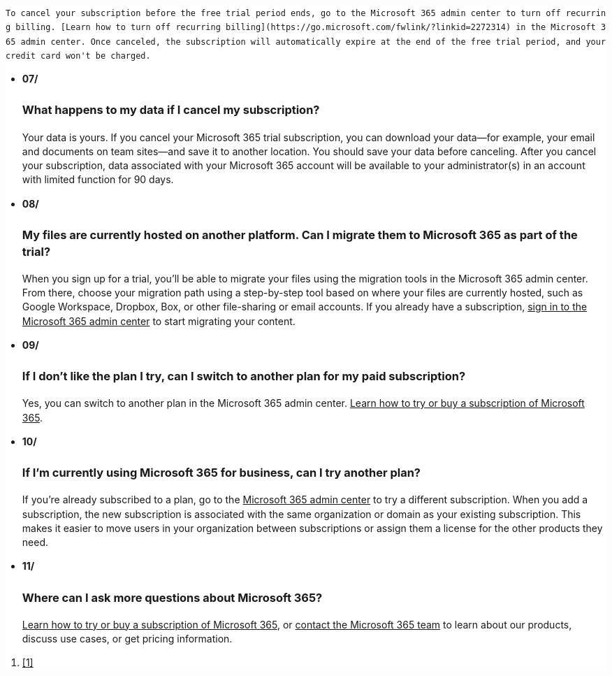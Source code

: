     To cancel your subscription before the free trial period ends, go to the Microsoft 365 admin center to turn off recurring billing. [Learn how to turn off recurring billing](https://go.microsoft.com/fwlink/?linkid=2272314) in the Microsoft 365 admin center. Once canceled, the subscription will automatically expire at the end of the free trial period, and your credit card won't be charged.
    
- **07/**
    
    ### What happens to my data if I cancel my subscription?
    
    Your data is yours. If you cancel your Microsoft 365 trial subscription, you can download your data—for example, your email and documents on team sites—and save it to another location. You should save your data before canceling. After you cancel your subscription, data associated with your Microsoft 365 account will be available to your administrator(s) in an account with limited function for 90 days.
    
- **08/**
    
    ### My files are currently hosted on another platform. Can I migrate them to Microsoft 365 as part of the trial?
    
    When you sign up for a trial, you’ll be able to migrate your files using the migration tools in the Microsoft 365 admin center. From there, choose your migration path using a step-by-step tool based on where your files are currently hosted, such as Google Workspace, Dropbox, Box, or other file-sharing or email accounts. If you already have a subscription, [sign in to the Microsoft 365 admin center](https://go.microsoft.com/fwlink/p/?linkid=2097810) to start migrating your content.
    
- **09/**
    
    ### If I don’t like the plan I try, can I switch to another plan for my paid subscription?
    
    Yes, you can switch to another plan in the Microsoft 365 admin center. [Learn how to try or buy a subscription of Microsoft 365](https://go.microsoft.com/fwlink/?linkid=2272261).
    
- **10/**
    
    ### If I’m currently using Microsoft 365 for business, can I try another plan?
    
    If you’re already subscribed to a plan, go to the [Microsoft 365 admin center](https://go.microsoft.com/fwlink/p/?linkid=2097810) to try a different subscription. When you add a subscription, the new subscription is associated with the same organization or domain as your existing subscription. This makes it easier to move users in your organization between subscriptions or assign them a license for the other products they need.
    
- **11/**
    
    ### Where can I ask more questions about Microsoft 365?
    
    [Learn how to try or buy a subscription of Microsoft 365](https://go.microsoft.com/fwlink/?linkid=2272261), or [contact the Microsoft 365 team](https://www.microsoft.com/en-us/microsoft-365/business/sales-support) to learn about our products, discuss use cases, or get pricing information. 
    

1. [\[1\]](https://www.microsoft.com/en-us/microsoft-365/business/microsoft-365-business-standard-one-month-trial#footnote-1)
    